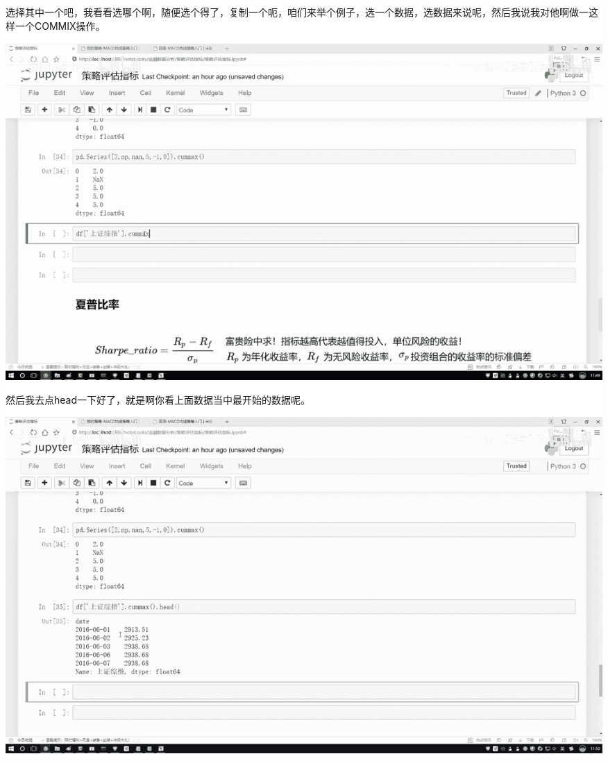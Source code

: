 选择其中一个吧，我看看选哪个啊，随便选个得了，复制一个呃，咱们来举个例子，选一个数据，选数据来说呢，然后我说我对他啊做一这样一个COMMIX操作。



![](img/3cf72c2daeec5fa314c9dd5f558508d5_23.png)

然后我去点head一下好了，就是啊你看上面数据当中最开始的数据呢。

![](img/3cf72c2daeec5fa314c9dd5f558508d5_25.png)
